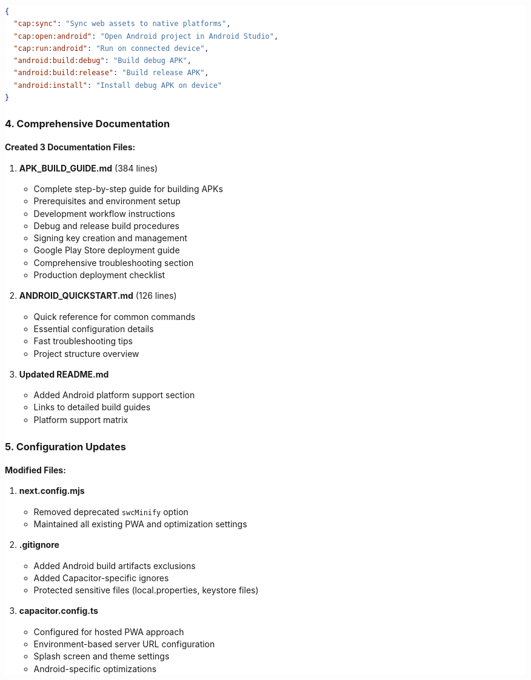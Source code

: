 ```json
{
  "cap:sync": "Sync web assets to native platforms",
  "cap:open:android": "Open Android project in Android Studio",
  "cap:run:android": "Run on connected device",
  "android:build:debug": "Build debug APK",
  "android:build:release": "Build release APK",
  "android:install": "Install debug APK on device"
}
```

### 4. Comprehensive Documentation

**Created 3 Documentation Files:**

1. **APK_BUILD_GUIDE.md** (384 lines)
   - Complete step-by-step guide for building APKs
   - Prerequisites and environment setup
   - Development workflow instructions
   - Debug and release build procedures
   - Signing key creation and management
   - Google Play Store deployment guide
   - Comprehensive troubleshooting section
   - Production deployment checklist

2. **ANDROID_QUICKSTART.md** (126 lines)
   - Quick reference for common commands
   - Essential configuration details
   - Fast troubleshooting tips
   - Project structure overview

3. **Updated README.md**
   - Added Android platform support section
   - Links to detailed build guides
   - Platform support matrix

### 5. Configuration Updates

**Modified Files:**

1. **next.config.mjs**
   - Removed deprecated `swcMinify` option
   - Maintained all existing PWA and optimization settings

2. **.gitignore**
   - Added Android build artifacts exclusions
   - Added Capacitor-specific ignores
   - Protected sensitive files (local.properties, keystore files)

3. **capacitor.config.ts**
   - Configured for hosted PWA approach
   - Environment-based server URL configuration
   - Splash screen and theme settings
   - Android-specific optimizations
